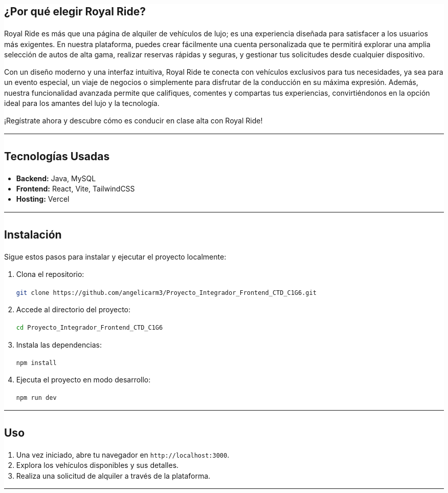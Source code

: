 
## ¿Por qué elegir Royal Ride?

Royal Ride es más que una página de alquiler de vehículos de lujo; es una experiencia diseñada para satisfacer a los usuarios más exigentes. En nuestra plataforma, puedes crear fácilmente una cuenta personalizada que te permitirá explorar una amplia selección de autos de alta gama, realizar reservas rápidas y seguras, y gestionar tus solicitudes desde cualquier dispositivo.

Con un diseño moderno y una interfaz intuitiva, Royal Ride te conecta con vehículos exclusivos para tus necesidades, ya sea para un evento especial, un viaje de negocios o simplemente para disfrutar de la conducción en su máxima expresión. Además, nuestra funcionalidad avanzada permite que califiques, comentes y compartas tus experiencias, convirtiéndonos en la opción ideal para los amantes del lujo y la tecnología.

¡Regístrate ahora y descubre cómo es conducir en clase alta con Royal Ride!

---

## Tecnologías Usadas

- **Backend:** Java, MySQL
- **Frontend:** React, Vite, TailwindCSS
- **Hosting:** Vercel

---

## Instalación

Sigue estos pasos para instalar y ejecutar el proyecto localmente:

1. Clona el repositorio:
   ```bash
   git clone https://github.com/angelicarm3/Proyecto_Integrador_Frontend_CTD_C1G6.git
   ```
2. Accede al directorio del proyecto:
   ```bash
   cd Proyecto_Integrador_Frontend_CTD_C1G6
   ```
3. Instala las dependencias:
   ```bash
   npm install
   ```
4. Ejecuta el proyecto en modo desarrollo:
   ```bash
   npm run dev
   ```

---

## Uso

1. Una vez iniciado, abre tu navegador en `http://localhost:3000`.
2. Explora los vehículos disponibles y sus detalles.
3. Realiza una solicitud de alquiler a través de la plataforma.

---
